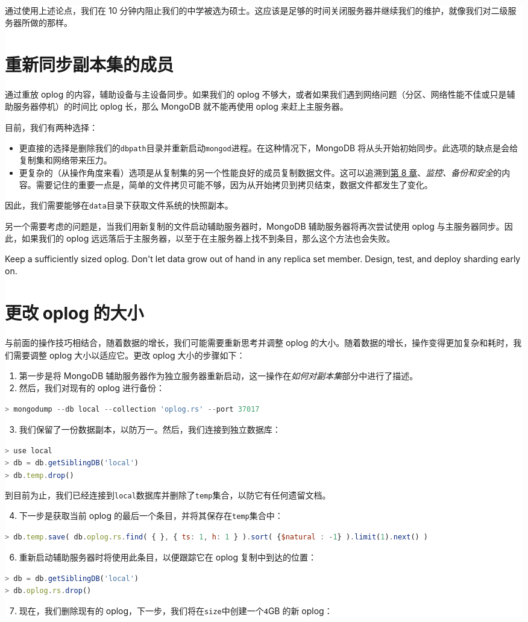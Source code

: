 通过使用上述论点，我们在 10 分钟内阻止我们的中学被选为硕士。这应该是足够的时间关闭服务器并继续我们的维护，就像我们对二级服务器所做的那样。

# 重新同步副本集的成员

通过重放 oplog 的内容，辅助设备与主设备同步。如果我们的 oplog 不够大，或者如果我们遇到网络问题（分区、网络性能不佳或只是辅助服务器停机）的时间比 oplog 长，那么 MongoDB 就不能再使用 oplog 来赶上主服务器。

目前，我们有两种选择：

*   更直接的选择是删除我们的`dbpath`目录并重新启动`mongod`进程。在这种情况下，MongoDB 将从头开始初始同步。此选项的缺点是会给复制集和网络带来压力。
*   更复杂的（从操作角度来看）选项是从复制集的另一个性能良好的成员复制数据文件。这可以追溯到[第 8 章](12.html)、*监控、备份和安全*的内容。需要记住的重要一点是，简单的文件拷贝可能不够，因为从开始拷贝到拷贝结束，数据文件都发生了变化。

因此，我们需要能够在`data`目录下获取文件系统的快照副本。

另一个需要考虑的问题是，当我们用新复制的文件启动辅助服务器时，MongoDB 辅助服务器将再次尝试使用 oplog 与主服务器同步。因此，如果我们的 oplog 远远落后于主服务器，以至于在主服务器上找不到条目，那么这个方法也会失败。

Keep a sufficiently sized oplog. Don't let data grow out of hand in any replica set member. Design, test, and deploy sharding early on.

# 更改 oplog 的大小

与前面的操作技巧相结合，随着数据的增长，我们可能需要重新思考并调整 oplog 的大小。随着数据的增长，操作变得更加复杂和耗时，我们需要调整 oplog 大小以适应它。更改 oplog 大小的步骤如下：

1.  第一步是将 MongoDB 辅助服务器作为独立服务器重新启动，这一操作在*如何对副本集*部分中进行了描述。
2.  然后，我们对现有的 oplog 进行备份：

```js
> mongodump --db local --collection 'oplog.rs' --port 37017
```

3.  我们保留了一份数据副本，以防万一。然后，我们连接到独立数据库：

```js
> use local
> db = db.getSiblingDB('local')
> db.temp.drop()
```

到目前为止，我们已经连接到`local`数据库并删除了`temp`集合，以防它有任何遗留文档。

4.  下一步是获取当前 oplog 的最后一个条目，并将其保存在`temp`集合中：

```js
> db.temp.save( db.oplog.rs.find( { }, { ts: 1, h: 1 } ).sort( {$natural : -1} ).limit(1).next() )
```

6.  重新启动辅助服务器时将使用此条目，以便跟踪它在 oplog 复制中到达的位置：

```js
> db = db.getSiblingDB('local')
> db.oplog.rs.drop()
```

7.  现在，我们删除现有的 oplog，下一步，我们将在`size`中创建一个`4`GB 的新 oplog：
